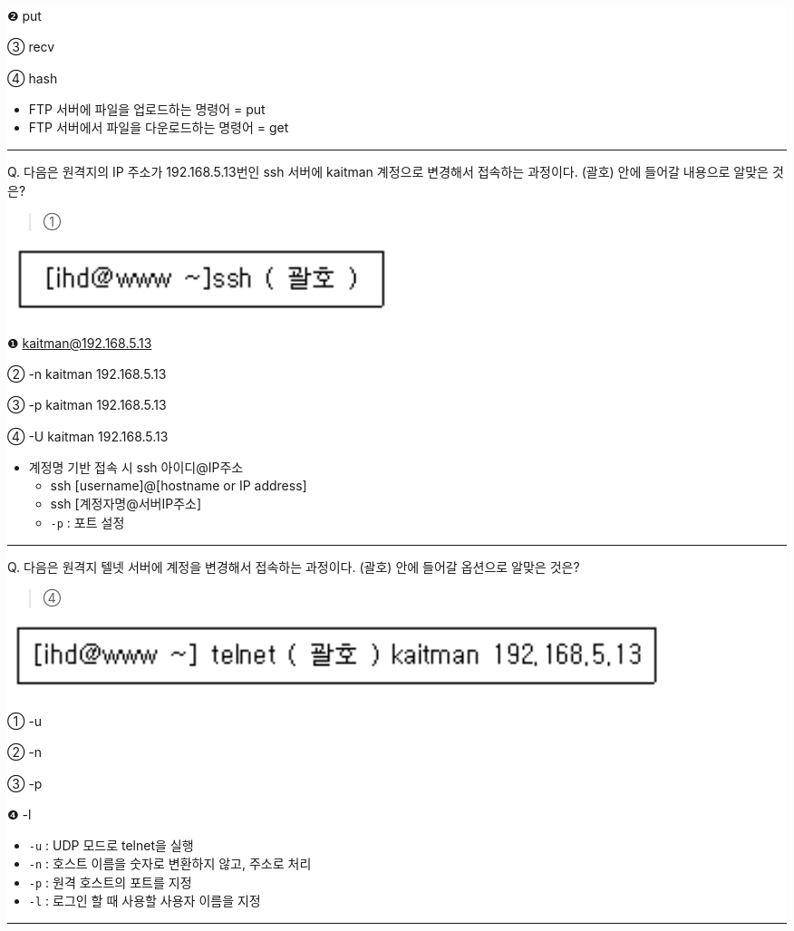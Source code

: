 ❷ put 

③ recv

④ hash

- FTP 서버에 파일을 업로드하는 명령어 = put
- FTP 서버에서 파일을 다운로드하는 명령어 = get

---

Q. 다음은 원격지의 IP 주소가 192.168.5.13번인 ssh 서버에 kaitman 계정으로 변경해서 접속하는 과정이다. (괄호) 안에 들어갈 내용으로 알맞은 것은?

> ①
> 

![img](/assets/img/exam/linux_level2/practice_tests/2023.04/29.png)

❶ kaitman@192.168.5.13

② -n kaitman 192.168.5.13

③ -p kaitman 192.168.5.13

④ -U kaitman 192.168.5.13

- 계정명 기반 접속 시 ssh 아이디@IP주소
    - ssh [username]@[hostname or IP address]
    - ssh [계정자명@서버IP주소]
    - `-p` : 포트 설정

---

Q. 다음은 원격지 텔넷 서버에 계정을 변경해서 접속하는 과정이다. (괄호) 안에 들어갈 옵션으로 알맞은 것은? 

> ④
> 

![img](/assets/img/exam/linux_level2/practice_tests/2023.04/30.png)

① -u

② -n 

③ -p

❹ -l

- `-u` : UDP 모드로 telnet을 실행
- `-n` : 호스트 이름을 숫자로 변환하지 않고, 주소로 처리
- `-p` : 원격 호스트의 포트를 지정
- `-l` : 로그인 할 때 사용할 사용자 이름을 지정

---